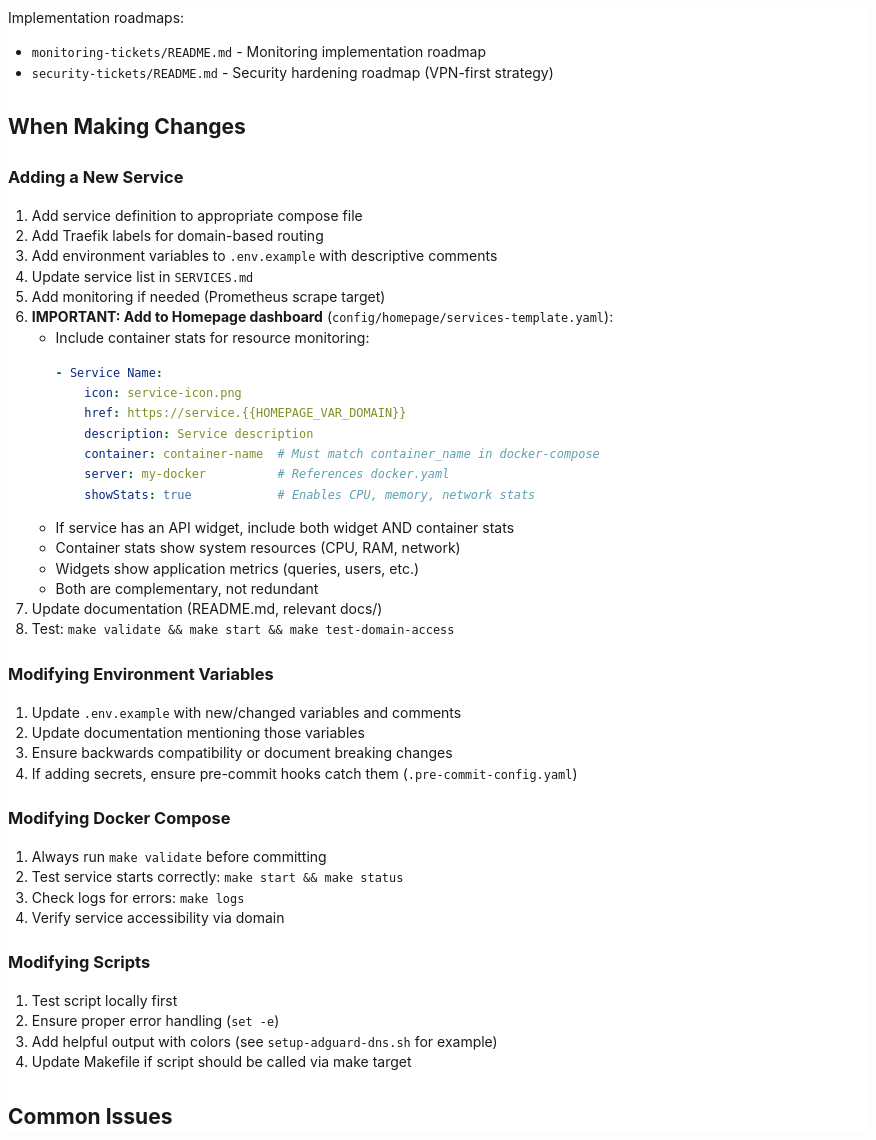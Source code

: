 Implementation roadmaps:
- `monitoring-tickets/README.md` - Monitoring implementation roadmap
- `security-tickets/README.md` - Security hardening roadmap (VPN-first strategy)

## When Making Changes

### Adding a New Service
1. Add service definition to appropriate compose file
2. Add Traefik labels for domain-based routing
3. Add environment variables to `.env.example` with descriptive comments
4. Update service list in `SERVICES.md`
5. Add monitoring if needed (Prometheus scrape target)
6. **IMPORTANT: Add to Homepage dashboard** (`config/homepage/services-template.yaml`):
   - Include container stats for resource monitoring:
     ```yaml
     - Service Name:
         icon: service-icon.png
         href: https://service.{{HOMEPAGE_VAR_DOMAIN}}
         description: Service description
         container: container-name  # Must match container_name in docker-compose
         server: my-docker          # References docker.yaml
         showStats: true            # Enables CPU, memory, network stats
     ```
   - If service has an API widget, include both widget AND container stats
   - Container stats show system resources (CPU, RAM, network)
   - Widgets show application metrics (queries, users, etc.)
   - Both are complementary, not redundant
7. Update documentation (README.md, relevant docs/)
8. Test: `make validate && make start && make test-domain-access`

### Modifying Environment Variables
1. Update `.env.example` with new/changed variables and comments
2. Update documentation mentioning those variables
3. Ensure backwards compatibility or document breaking changes
4. If adding secrets, ensure pre-commit hooks catch them (`.pre-commit-config.yaml`)

### Modifying Docker Compose
1. Always run `make validate` before committing
2. Test service starts correctly: `make start && make status`
3. Check logs for errors: `make logs`
4. Verify service accessibility via domain

### Modifying Scripts
1. Test script locally first
2. Ensure proper error handling (`set -e`)
3. Add helpful output with colors (see `setup-adguard-dns.sh` for example)
4. Update Makefile if script should be called via make target

## Common Issues
